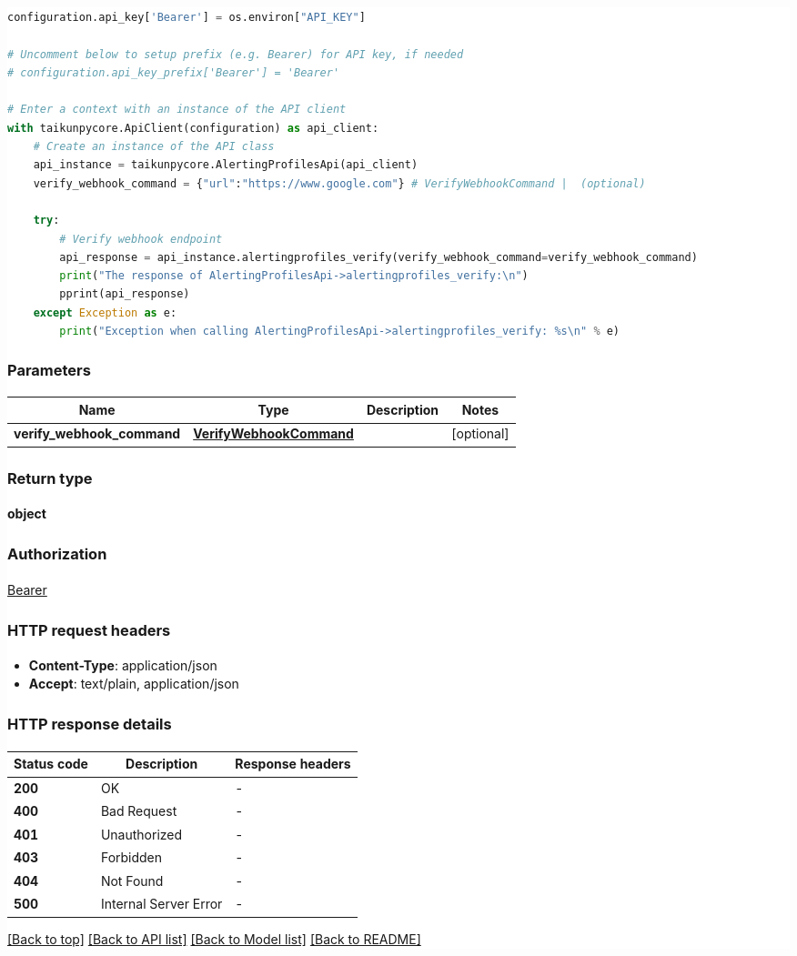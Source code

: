 ```python
configuration.api_key['Bearer'] = os.environ["API_KEY"]

# Uncomment below to setup prefix (e.g. Bearer) for API key, if needed
# configuration.api_key_prefix['Bearer'] = 'Bearer'

# Enter a context with an instance of the API client
with taikunpycore.ApiClient(configuration) as api_client:
    # Create an instance of the API class
    api_instance = taikunpycore.AlertingProfilesApi(api_client)
    verify_webhook_command = {"url":"https://www.google.com"} # VerifyWebhookCommand |  (optional)

    try:
        # Verify webhook endpoint
        api_response = api_instance.alertingprofiles_verify(verify_webhook_command=verify_webhook_command)
        print("The response of AlertingProfilesApi->alertingprofiles_verify:\n")
        pprint(api_response)
    except Exception as e:
        print("Exception when calling AlertingProfilesApi->alertingprofiles_verify: %s\n" % e)
```



### Parameters


Name | Type | Description  | Notes
------------- | ------------- | ------------- | -------------
 **verify_webhook_command** | [**VerifyWebhookCommand**](VerifyWebhookCommand.md)|  | [optional] 

### Return type

**object**

### Authorization

[Bearer](../README.md#Bearer)

### HTTP request headers

 - **Content-Type**: application/json
 - **Accept**: text/plain, application/json

### HTTP response details

| Status code | Description | Response headers |
|-------------|-------------|------------------|
**200** | OK |  -  |
**400** | Bad Request |  -  |
**401** | Unauthorized |  -  |
**403** | Forbidden |  -  |
**404** | Not Found |  -  |
**500** | Internal Server Error |  -  |

[[Back to top]](#) [[Back to API list]](../README.md#documentation-for-api-endpoints) [[Back to Model list]](../README.md#documentation-for-models) [[Back to README]](../README.md)

